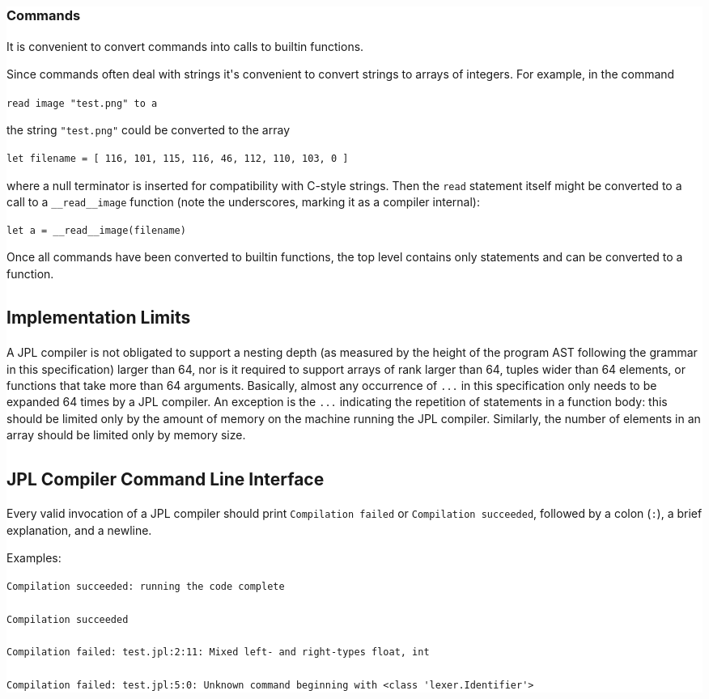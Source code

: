 ### Commands

It is convenient to convert commands into calls to builtin functions.

Since commands often deal with strings it's convenient to convert
strings to arrays of integers. For example, in the command

```
read image "test.png" to a
```

the string `"test.png"` could be converted to the array

```
let filename = [ 116, 101, 115, 116, 46, 112, 110, 103, 0 ]
```

where a null terminator is inserted for compatibility with C-style
strings. Then the `read` statement itself might be converted to a call
to a `__read__image` function (note the underscores, marking it as a compiler
internal):

```
let a = __read__image(filename)
```

Once all commands have been converted to builtin functions, the top
level contains only statements and can be converted to a function.

Implementation Limits
---------------------

A JPL compiler is not obligated to support a nesting depth (as
measured by the height of the program AST following the grammar in
this specification) larger than 64, nor is it required to support
arrays of rank larger than 64, tuples wider than 64 elements, or
functions that take more than 64 arguments.  Basically, almost any
occurrence of `...` in this specification only needs to be expanded 64
times by a JPL compiler. An exception is the `...` indicating the
repetition of statements in a function body: this should be limited
only by the amount of memory on the machine running the JPL compiler.
Similarly, the number of elements in an array should be limited only
by memory size.

JPL Compiler Command Line Interface
-----------------------------------

Every valid invocation of a JPL compiler should print
`Compilation failed` or `Compilation succeeded`, followed
by a colon (`:`), a brief explanation, and a newline.

Examples:

```
Compilation succeeded: running the code complete

Compilation succeeded

Compilation failed: test.jpl:2:11: Mixed left- and right-types float, int

Compilation failed: test.jpl:5:0: Unknown command beginning with <class 'lexer.Identifier'>
```
